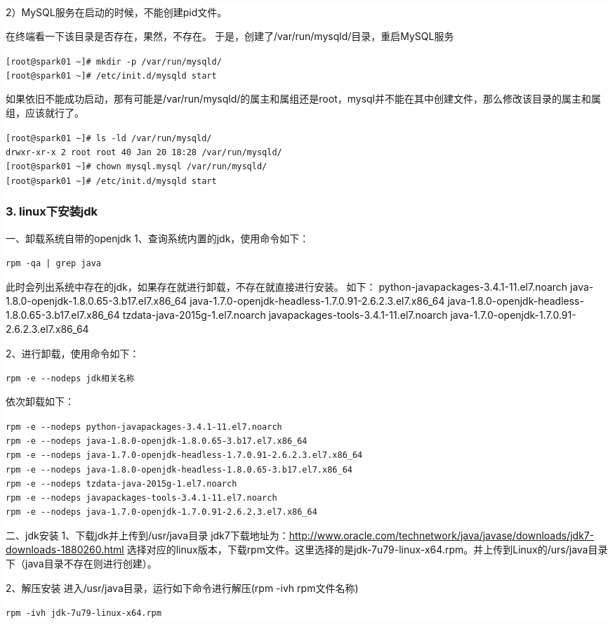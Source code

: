 2）MySQL服务在启动的时候，不能创建pid文件。

在终端看一下该目录是否存在，果然，不存在。
于是，创建了/var/run/mysqld/目录，重启MySQL服务
```
[root@spark01 ~]# mkdir -p /var/run/mysqld/
[root@spark01 ~]# /etc/init.d/mysqld start
```
如果依旧不能成功启动，那有可能是/var/run/mysqld/的属主和属组还是root，mysql并不能在其中创建文件，那么修改该目录的属主和属组，应该就行了。
```
[root@spark01 ~]# ls -ld /var/run/mysqld/
drwxr-xr-x 2 root root 40 Jan 20 18:28 /var/run/mysqld/
[root@spark01 ~]# chown mysql.mysql /var/run/mysqld/
[root@spark01 ~]# /etc/init.d/mysqld start
```


### 3. linux下安装jdk
一、卸载系统自带的openjdk
1、查询系统内置的jdk，使用命令如下：
```
rpm -qa | grep java
```
此时会列出系统中存在的jdk，如果存在就进行卸载，不存在就直接进行安装。
如下：
python-javapackages-3.4.1-11.el7.noarch
java-1.8.0-openjdk-1.8.0.65-3.b17.el7.x86_64
java-1.7.0-openjdk-headless-1.7.0.91-2.6.2.3.el7.x86_64
java-1.8.0-openjdk-headless-1.8.0.65-3.b17.el7.x86_64
tzdata-java-2015g-1.el7.noarch
javapackages-tools-3.4.1-11.el7.noarch
java-1.7.0-openjdk-1.7.0.91-2.6.2.3.el7.x86_64

2、进行卸载，使用命令如下：
```
rpm -e --nodeps jdk相关名称
```
依次卸载如下：
```
rpm -e --nodeps python-javapackages-3.4.1-11.el7.noarch
rpm -e --nodeps java-1.8.0-openjdk-1.8.0.65-3.b17.el7.x86_64
rpm -e --nodeps java-1.7.0-openjdk-headless-1.7.0.91-2.6.2.3.el7.x86_64
rpm -e --nodeps java-1.8.0-openjdk-headless-1.8.0.65-3.b17.el7.x86_64
rpm -e --nodeps tzdata-java-2015g-1.el7.noarch
rpm -e --nodeps javapackages-tools-3.4.1-11.el7.noarch
rpm -e --nodeps java-1.7.0-openjdk-1.7.0.91-2.6.2.3.el7.x86_64
```

二、jdk安装
1、下载jdk并上传到/usr/java目录
jdk7下载地址为：http://www.oracle.com/technetwork/java/javase/downloads/jdk7-downloads-1880260.html 选择对应的linux版本，下载rpm文件。这里选择的是jdk-7u79-linux-x64.rpm。并上传到Linux的/urs/java目录下（java目录不存在则进行创建）。

2、解压安装
进入/usr/java目录，运行如下命令进行解压(rpm -ivh rpm文件名称)
```
rpm -ivh jdk-7u79-linux-x64.rpm
```
